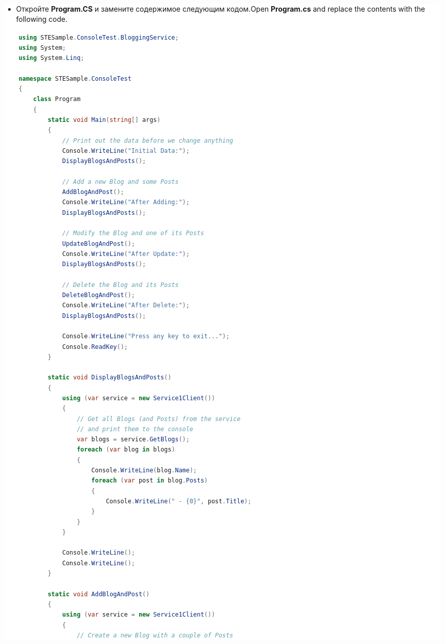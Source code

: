 -   <span data-ttu-id="9f55e-223">Откройте **Program.CS** и замените содержимое следующим кодом.</span><span class="sxs-lookup"><span data-stu-id="9f55e-223">Open **Program.cs** and replace the contents with the following code.</span></span>

``` csharp
    using STESample.ConsoleTest.BloggingService;
    using System;
    using System.Linq;

    namespace STESample.ConsoleTest
    {
        class Program
        {
            static void Main(string[] args)
            {
                // Print out the data before we change anything
                Console.WriteLine("Initial Data:");
                DisplayBlogsAndPosts();

                // Add a new Blog and some Posts
                AddBlogAndPost();
                Console.WriteLine("After Adding:");
                DisplayBlogsAndPosts();

                // Modify the Blog and one of its Posts
                UpdateBlogAndPost();
                Console.WriteLine("After Update:");
                DisplayBlogsAndPosts();

                // Delete the Blog and its Posts
                DeleteBlogAndPost();
                Console.WriteLine("After Delete:");
                DisplayBlogsAndPosts();

                Console.WriteLine("Press any key to exit...");
                Console.ReadKey();
            }

            static void DisplayBlogsAndPosts()
            {
                using (var service = new Service1Client())
                {
                    // Get all Blogs (and Posts) from the service
                    // and print them to the console
                    var blogs = service.GetBlogs();
                    foreach (var blog in blogs)
                    {
                        Console.WriteLine(blog.Name);
                        foreach (var post in blog.Posts)
                        {
                            Console.WriteLine(" - {0}", post.Title);
                        }
                    }
                }

                Console.WriteLine();
                Console.WriteLine();
            }

            static void AddBlogAndPost()
            {
                using (var service = new Service1Client())
                {
                    // Create a new Blog with a couple of Posts
```